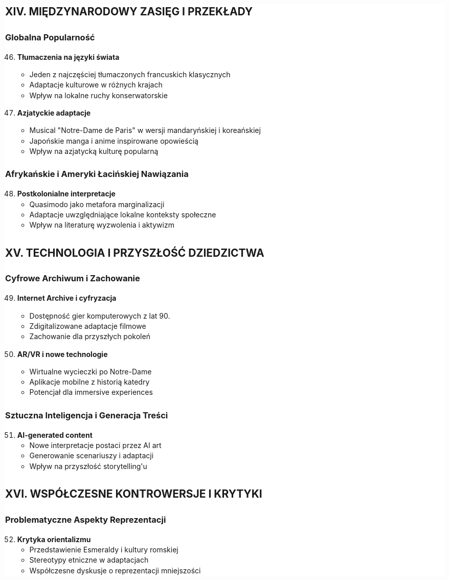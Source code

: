 ## XIV. MIĘDZYNARODOWY ZASIĘG I PRZEKŁADY

### Globalna Popularność

46. **Tłumaczenia na języki świata**
    - Jeden z najczęściej tłumaczonych francuskich klasycznych
    - Adaptacje kulturowe w różnych krajach
    - Wpływ na lokalne ruchy konserwatorskie

47. **Azjatyckie adaptacje**
    - Musical "Notre-Dame de Paris" w wersji mandaryńskiej i koreańskiej
    - Japońskie manga i anime inspirowane opowieścią
    - Wpływ na azjatycką kulturę popularną

### Afrykańskie i Ameryki Łacińskiej Nawiązania

48. **Postkolonialne interpretacje**
    - Quasimodo jako metafora marginalizacji
    - Adaptacje uwzględniające lokalne konteksty społeczne
    - Wpływ na literaturę wyzwolenia i aktywizm

## XV. TECHNOLOGIA I PRZYSZŁOŚĆ DZIEDZICTWA

### Cyfrowe Archiwum i Zachowanie

49. **Internet Archive i cyfryzacja**
    - Dostępność gier komputerowych z lat 90.
    - Zdigitalizowane adaptacje filmowe
    - Zachowanie dla przyszłych pokoleń

50. **AR/VR i nowe technologie**
    - Wirtualne wycieczki po Notre-Dame
    - Aplikacje mobilne z historią katedry
    - Potencjał dla immersive experiences

### Sztuczna Inteligencja i Generacja Treści

51. **AI-generated content**
    - Nowe interpretacje postaci przez AI art
    - Generowanie scenariuszy i adaptacji
    - Wpływ na przyszłość storytelling'u

## XVI. WSPÓŁCZESNE KONTROWERSJE I KRYTYKI

### Problematyczne Aspekty Reprezentacji

52. **Krytyka orientalizmu**
    - Przedstawienie Esmeraldy i kultury romskiej
    - Stereotypy etniczne w adaptacjach
    - Współczesne dyskusje o reprezentacji mniejszości
